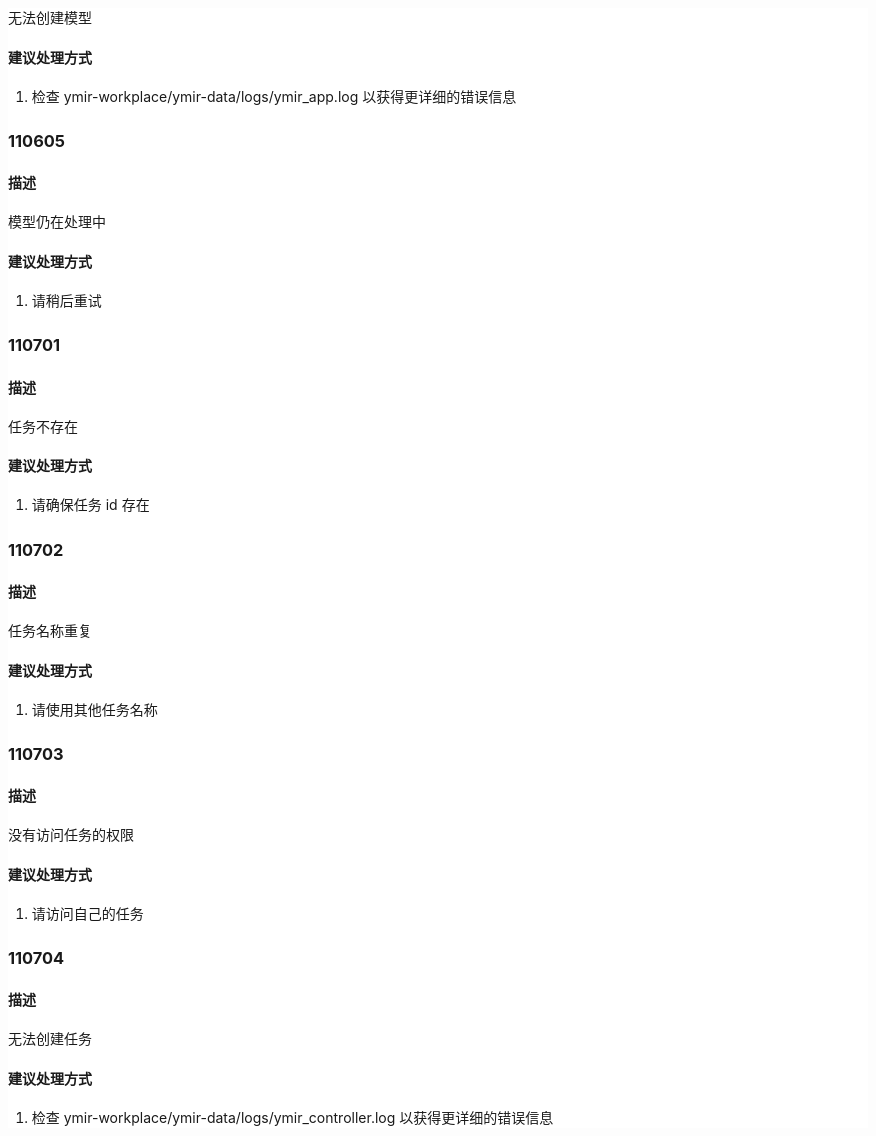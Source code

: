 无法创建模型

#### 建议处理方式

1. 检查 ymir-workplace/ymir-data/logs/ymir_app.log 以获得更详细的错误信息

### 110605

#### 描述

模型仍在处理中

#### 建议处理方式

1. 请稍后重试

### 110701

#### 描述

任务不存在

#### 建议处理方式

1. 请确保任务 id 存在

### 110702

#### 描述

任务名称重复

#### 建议处理方式

1. 请使用其他任务名称

### 110703

#### 描述

没有访问任务的权限

#### 建议处理方式

1. 请访问自己的任务

### 110704

#### 描述

无法创建任务

#### 建议处理方式

1. 检查 ymir-workplace/ymir-data/logs/ymir_controller.log 以获得更详细的错误信息
